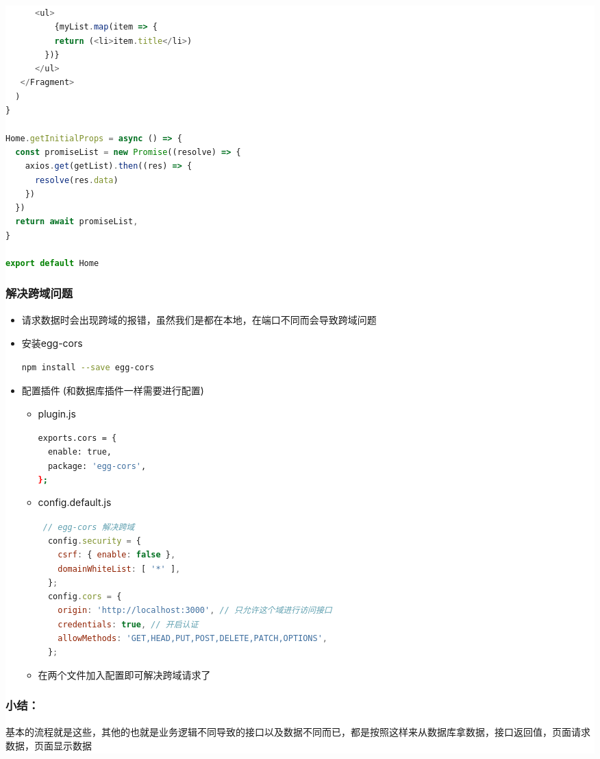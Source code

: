  ```js
        <ul>
        	{myList.map(item => {
           	return (<li>item.title</li>)
          })}
        </ul>
     </Fragment>
    )
  }
  
  Home.getInitialProps = async () => {
    const promiseList = new Promise((resolve) => {
      axios.get(getList).then((res) => {
        resolve(res.data)
      })
    })
    return await promiseList, 
  }
  
  export default Home
  
  ```

### 解决跨域问题

+ 请求数据时会出现跨域的报错，虽然我们是都在本地，在端口不同而会导致跨域问题

+ 安装egg-cors

  ```bash
  npm install --save egg-cors
  ```

+ 配置插件 (和数据库插件一样需要进行配置)

  + plugin.js

    ```bash
    exports.cors = {
      enable: true,
      package: 'egg-cors',
    };
    ```

  + config.default.js

    ```js
     // egg-cors 解决跨域
      config.security = {
        csrf: { enable: false },
        domainWhiteList: [ '*' ],
      };
      config.cors = {
        origin: 'http://localhost:3000', // 只允许这个域进行访问接口
        credentials: true, // 开启认证
        allowMethods: 'GET,HEAD,PUT,POST,DELETE,PATCH,OPTIONS',
      };
    ```

  + 在两个文件加入配置即可解决跨域请求了

### 小结：

基本的流程就是这些，其他的也就是业务逻辑不同导致的接口以及数据不同而已，都是按照这样来从数据库拿数据，接口返回值，页面请求数据，页面显示数据

